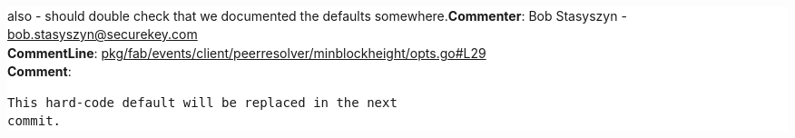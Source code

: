 also - should double check that we documented the defaults somewhere.</pre><strong>Commenter</strong>: Bob Stasyszyn - bob.stasyszyn@securekey.com<br><strong>CommentLine</strong>: [pkg/fab/events/client/peerresolver/minblockheight/opts.go#L29](https://github.com/hyperledger-gerrit-archive/fabric-sdk-go/blob/c3753acd298e4f1407db928e3265959738753c94/pkg/fab/events/client/peerresolver/minblockheight/opts.go#L29)<br><strong>Comment</strong>: <pre>This hard-code default will be replaced in the next commit.</pre></blockquote>